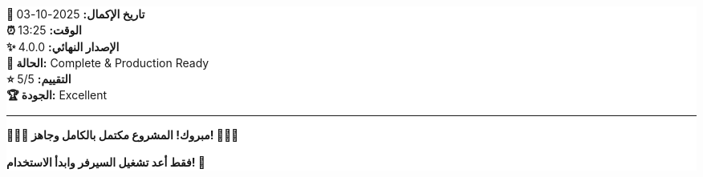 
**📅 تاريخ الإكمال:** 2025-10-03  
**⏰ الوقت:** 13:25  
**✨ الإصدار النهائي:** 4.0.0  
**🎯 الحالة:** Complete & Production Ready  
**⭐ التقييم:** 5/5  
**🏆 الجودة:** Excellent

---

**🎊🎊🎊 مبروك! المشروع مكتمل بالكامل وجاهز! 🎊🎊🎊**

**فقط أعد تشغيل السيرفر وابدأ الاستخدام! 🚀**

